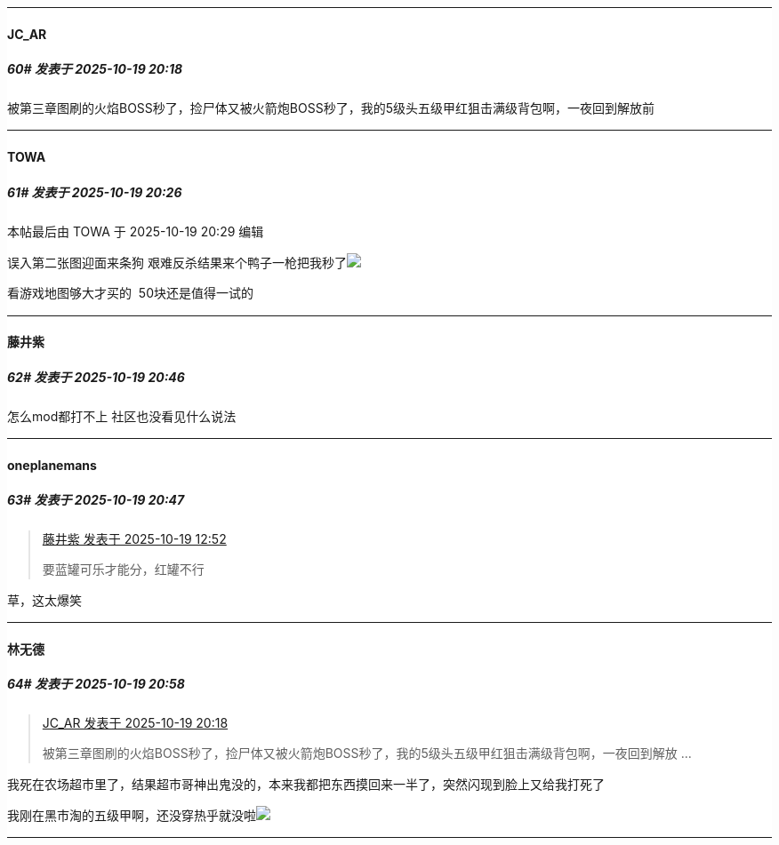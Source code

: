 
*****

####  JC_AR  
##### 60#       发表于 2025-10-19 20:18

被第三章图刷的火焰BOSS秒了，捡尸体又被火箭炮BOSS秒了，我的5级头五级甲红狙击满级背包啊，一夜回到解放前


*****

####  TOWA  
##### 61#       发表于 2025-10-19 20:26

 本帖最后由 TOWA 于 2025-10-19 20:29 编辑 

误入第二张图迎面来条狗 艰难反杀结果来个鸭子一枪把我秒了<img src="https://static.stage1st.com/image/smiley/face2017/067.png" referrerpolicy="no-referrer">

看游戏地图够大才买的  50块还是值得一试的


*****

####  藤井紫  
##### 62#       发表于 2025-10-19 20:46

怎么mod都打不上
社区也没看见什么说法

*****

####  oneplanemans  
##### 63#       发表于 2025-10-19 20:47

<blockquote><a href="httphttps://stage1st.com/2b/forum.php?mod=redirect&amp;goto=findpost&amp;pid=68593506&amp;ptid=2264778" target="_blank">藤井紫 发表于 2025-10-19 12:52</a>

要蓝罐可乐才能分，红罐不行</blockquote>
草，这太爆笑


*****

####  林无德  
##### 64#       发表于 2025-10-19 20:58

<blockquote><a href="httphttps://stage1st.com/2b/forum.php?mod=redirect&amp;goto=findpost&amp;pid=68595179&amp;ptid=2264778" target="_blank">JC_AR 发表于 2025-10-19 20:18</a>

被第三章图刷的火焰BOSS秒了，捡尸体又被火箭炮BOSS秒了，我的5级头五级甲红狙击满级背包啊，一夜回到解放 ...</blockquote>
我死在农场超市里了，结果超市哥神出鬼没的，本来我都把东西摸回来一半了，突然闪现到脸上又给我打死了

我刚在黑市淘的五级甲啊，还没穿热乎就没啦<img src="https://static.stage1st.com/image/smiley/face2017/018.png" referrerpolicy="no-referrer">


*****
